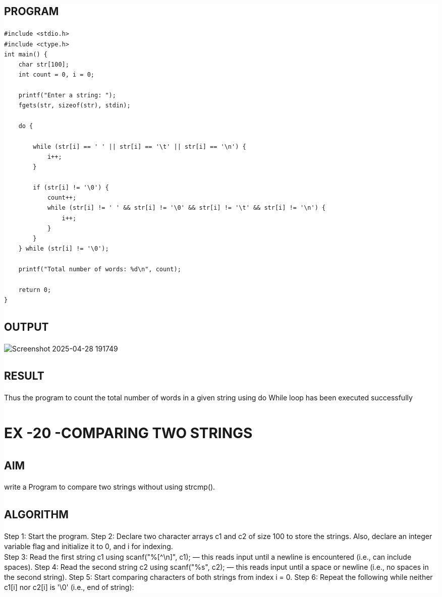 ## PROGRAM
```
#include <stdio.h>
#include <ctype.h>  
int main() {
    char str[100];
    int count = 0, i = 0;

    printf("Enter a string: ");
    fgets(str, sizeof(str), stdin);

    do {
        
        while (str[i] == ' ' || str[i] == '\t' || str[i] == '\n') {
            i++;
        }

        if (str[i] != '\0') {
            count++;  
            while (str[i] != ' ' && str[i] != '\0' && str[i] != '\t' && str[i] != '\n') {
                i++;
            }
        }
    } while (str[i] != '\0');  

    printf("Total number of words: %d\n", count);

    return 0;
}
```
## OUTPUT

![Screenshot 2025-04-28 191749](https://github.com/user-attachments/assets/58c953cc-dc98-460d-a22b-8c58be982c9f)




## RESULT
Thus the program to count the total number of words in a given string using do While loop has been executed successfully
 
 


# EX  -20 -COMPARING TWO STRINGS
## AIM
write a Program to compare two strings without using strcmp().
## ALGORITHM
Step 1: Start the program.
Step 2: Declare two character arrays c1 and c2 of size 100 to store the strings. Also, declare an integer variable
             flag and initialize it to 0, and i for indexing.      
Step 3: Read the first string c1 using scanf("%[^\n]", c1); — this reads input until a newline is encountered 
            (i.e., can include spaces).
Step 4: Read the second string c2 using scanf("%s", c2); — this reads input until a space or newline (i.e., no 
            spaces in the second string).
Step 5: Start comparing characters of both strings from index i = 0.
Step 6: Repeat the following while neither c1[i] nor c2[i] is '\0' (i.e., end of string):